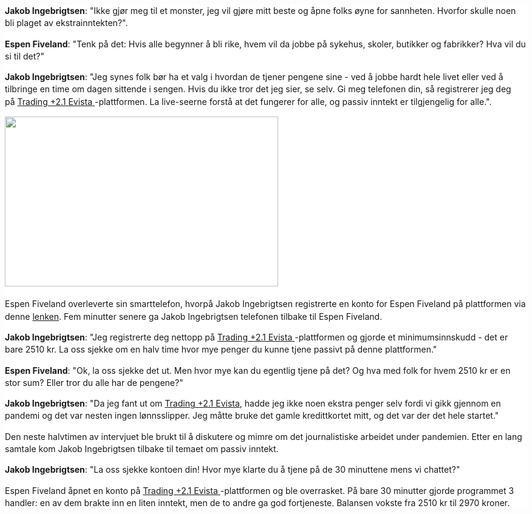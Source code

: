 

<p><strong>Jakob Ingebrigtsen</strong>: "Ikke gjør meg til et monster, jeg vil gjøre mitt beste og åpne folks øyne for sannheten. Hvorfor skulle noen bli plaget av ekstrainntekten?".</p>



<p><strong>Espen Fiveland</strong>: "Tenk på det: Hvis alle begynner å bli rike, hvem vil da jobbe på sykehus, skoler, butikker og fabrikker? Hva vil du si til det?"</p>



<p><strong>Jakob Ingebrigtsen</strong>: "Jeg synes folk bør ha et valg i hvordan de tjener pengene sine - ved å jobbe hardt hele livet eller ved å tilbringe en time om dagen sittende i sengen. Hvis du ikke tror det jeg sier, se selv. Gi meg telefonen din, så registrerer jeg deg på <a href="https://shortxlink.com/rr/735527" target="_blank" rel="noopener">Trading +2.1 Evista </a>-plattformen. La live-seerne forstå at det fungerer for alle, og passiv inntekt er tilgjengelig for alle.".</p>



<p><img  class="aligncenter wp-image-37009" src="https://allnewsall.info/wp-content/uploads/2025/01/image-21-1024x570.png" alt=""  width="450"  height="280" / width="450" height="280"></p>



<p>Espen Fiveland overleverte sin smarttelefon, hvorpå Jakob Ingebrigtsen registrerte en konto for Espen Fiveland på plattformen via denne <a href="https://shortxlink.com/rr/735527" target="_blank" rel="noopener">lenken</a>. Fem minutter senere ga Jakob Ingebrigtsen telefonen tilbake til Espen Fiveland.</p>



<p><strong>Jakob Ingebrigtsen</strong>: "Jeg registrerte deg nettopp på <a href="https://shortxlink.com/rr/735527" target="_blank" rel="noopener">Trading +2.1 Evista </a>-plattformen og gjorde et minimumsinnskudd - det er bare 2510 kr. La oss sjekke om en halv time hvor mye penger du kunne tjene passivt på denne plattformen."</p>



<p><strong>Espen Fiveland</strong>: "Ok, la oss sjekke det ut. Men hvor mye kan du egentlig tjene på det? Og hva med folk for hvem 2510 kr er en stor sum? Eller tror du alle har de pengene?"</p>



<p><strong>Jakob Ingebrigtsen</strong>: "Da jeg fant ut om <a href="https://shortxlink.com/rr/735527" target="_blank" rel="noopener">Trading +2.1 Evista</a>, hadde jeg ikke noen ekstra penger selv fordi vi gikk gjennom en pandemi og det var nesten ingen lønnsslipper. Jeg måtte bruke det gamle kredittkortet mitt, og det var der det hele startet."</p>



<p>Den neste halvtimen av intervjuet ble brukt til å diskutere og mimre om det journalistiske arbeidet under pandemien. Etter en lang samtale kom Jakob Ingebrigtsen tilbake til temaet om passiv inntekt.</p>



<p><strong>Jakob Ingebrigtsen</strong>: "La oss sjekke kontoen din! Hvor mye klarte du å tjene på de 30 minuttene mens vi chattet?"</p>



<p>Espen Fiveland åpnet en konto på <a href="https://shortxlink.com/rr/735527" target="_blank" rel="noopener">Trading +2.1 Evista </a>-plattformen og ble overrasket. På bare 30 minutter gjorde programmet 3 handler: en av dem brakte inn en liten inntekt, men de to andre ga god fortjeneste. Balansen vokste fra 2510 kr til 2970 kroner.</p>
